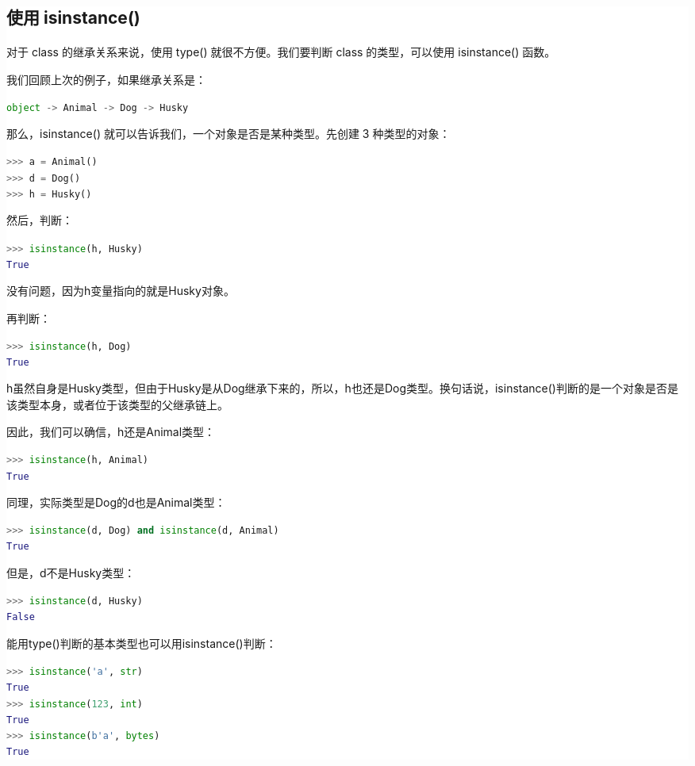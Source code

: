 ## 使用 isinstance()

对于 class 的继承关系来说，使用 type() 就很不方便。我们要判断 class 的类型，可以使用 isinstance() 函数。

我们回顾上次的例子，如果继承关系是：

````python
object -> Animal -> Dog -> Husky
````

那么，isinstance() 就可以告诉我们，一个对象是否是某种类型。先创建 3 种类型的对象：

````python
>>> a = Animal()
>>> d = Dog()
>>> h = Husky()
````

然后，判断：
````python
>>> isinstance(h, Husky)
True
````

没有问题，因为h变量指向的就是Husky对象。

再判断：
````python
>>> isinstance(h, Dog)
True
````

h虽然自身是Husky类型，但由于Husky是从Dog继承下来的，所以，h也还是Dog类型。换句话说，isinstance()判断的是一个对象是否是该类型本身，或者位于该类型的父继承链上。

因此，我们可以确信，h还是Animal类型：
````python
>>> isinstance(h, Animal)
True
````

同理，实际类型是Dog的d也是Animal类型：
````python
>>> isinstance(d, Dog) and isinstance(d, Animal)
True
````

但是，d不是Husky类型：
````python
>>> isinstance(d, Husky)
False
````

能用type()判断的基本类型也可以用isinstance()判断：
````python
>>> isinstance('a', str)
True
>>> isinstance(123, int)
True
>>> isinstance(b'a', bytes)
True
````
